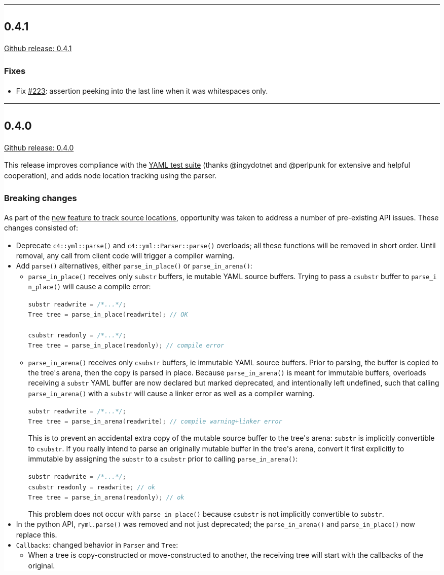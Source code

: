 
---------------------------------------
## 0.4.1
[Github release: 0.4.1](https://github.com/biojppm/rapidyaml/releases/tag/v0.4.1)

### Fixes

- Fix [#223](https://github.com/biojppm/rapidyaml/issues/223): assertion peeking into the last line when it was whitespaces only.


---------------------------------------
## 0.4.0
[Github release: 0.4.0](https://github.com/biojppm/rapidyaml/releases/tag/v0.4.0)

This release improves compliance with the [YAML test suite](https://github.com/yaml/yaml-test-suite/) (thanks \@ingydotnet and \@perlpunk for extensive and helpful cooperation), and adds node location tracking using the parser.


### Breaking changes

As part of the [new feature to track source locations](https://github.com/biojppm/rapidyaml/pull/168), opportunity was taken to address a number of pre-existing API issues. These changes consisted of:

- Deprecate `c4::yml::parse()` and `c4::yml::Parser::parse()` overloads; all these functions will be removed in short order. Until removal, any call from client code will trigger a compiler warning.
- Add `parse()` alternatives, either `parse_in_place()` or `parse_in_arena()`:
  - `parse_in_place()` receives only `substr` buffers, ie mutable YAML source buffers. Trying to pass a `csubstr` buffer to `parse_in_place()` will cause a compile error:
    ```c++
    substr readwrite = /*...*/;
    Tree tree = parse_in_place(readwrite); // OK
    
    csubstr readonly = /*...*/;
    Tree tree = parse_in_place(readonly); // compile error
    ```
  - `parse_in_arena()` receives only `csubstr` buffers, ie immutable YAML source buffers. Prior to parsing, the buffer is copied to the tree's arena, then the copy is parsed in place. Because `parse_in_arena()` is meant for immutable buffers, overloads receiving a `substr` YAML buffer are now declared but marked deprecated, and intentionally left undefined, such that calling `parse_in_arena()` with a `substr` will cause a linker error as well as a compiler warning.
    ```c++
    substr readwrite = /*...*/;
    Tree tree = parse_in_arena(readwrite); // compile warning+linker error
    ```
    This is to prevent an accidental extra copy of the mutable source buffer to the tree's arena: `substr` is implicitly convertible to `csubstr`. If you really intend to parse an originally mutable buffer in the tree's arena, convert it first explicitly to immutable by assigning the `substr` to a `csubstr` prior to calling `parse_in_arena()`:
    ```c++
    substr readwrite = /*...*/;
    csubstr readonly = readwrite; // ok
    Tree tree = parse_in_arena(readonly); // ok
    ```
    This problem does not occur with `parse_in_place()` because `csubstr` is not implicitly convertible to `substr`. 
- In the python API, `ryml.parse()` was removed and not just deprecated; the `parse_in_arena()` and `parse_in_place()` now replace this.
- `Callbacks`: changed behavior in `Parser` and `Tree`:
  - When a tree is copy-constructed or move-constructed to another, the receiving tree will start with the callbacks of the original.